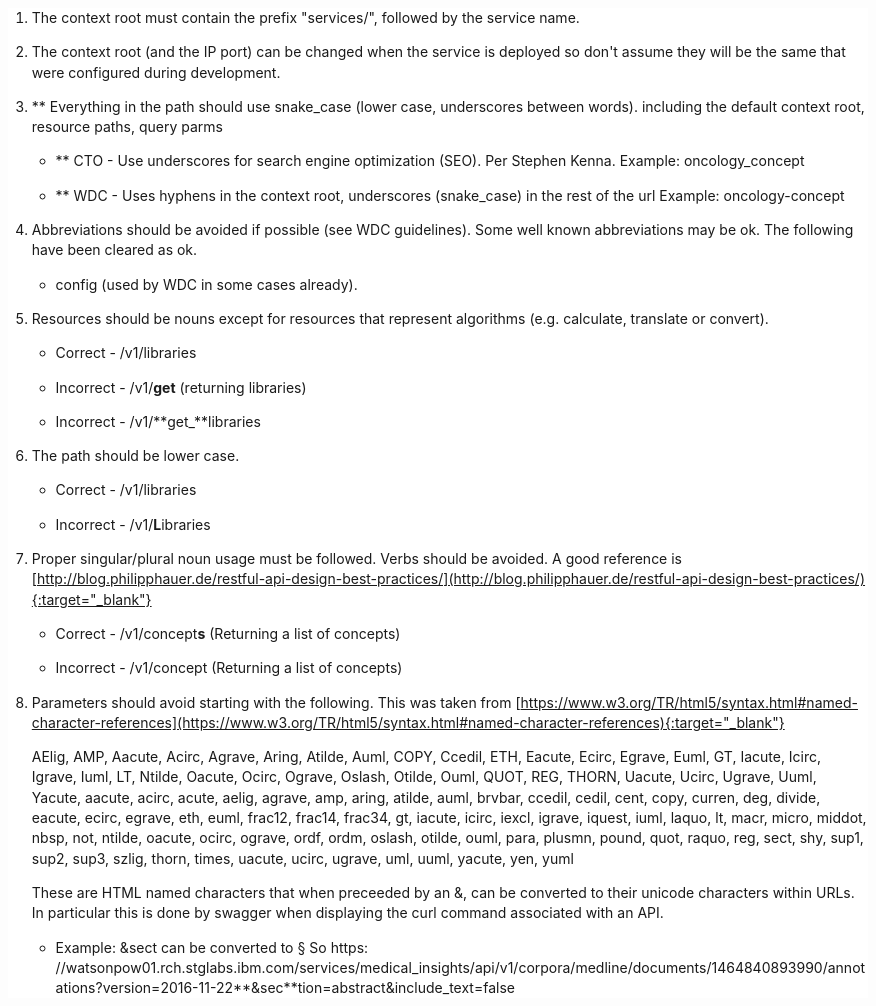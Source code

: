 1. The context root must contain the prefix "services/", followed by the service name.

2. The context root (and the IP port) can be changed when the service is deployed so don't assume they will be the same that were configured during development.

3. ** Everything in the path should use snake_case (lower case, underscores between words). including the default context root, resource paths, query parms

    * ** CTO - Use underscores for search engine optimization (SEO).  Per Stephen Kenna.
        Example: oncology_concept

    * ** WDC - Uses hyphens in the context root, underscores (snake_case) in the rest of the url
        Example: oncology-concept

4. Abbreviations should be avoided if possible (see WDC guidelines).  Some well known abbreviations may be ok.  The following have been cleared as ok.

    * config  (used by WDC in some cases already).

5. Resources should be nouns except for resources that represent algorithms (e.g. calculate, translate or convert).

     * Correct - /v1/libraries

     * Incorrect - /v1/**get** (returning libraries)

     * Incorrect - /v1/**get_**libraries

6. The path should be lower case.

     * Correct - /v1/libraries

     * Incorrect - /v1/**L**ibraries

7. Proper singular/plural noun usage must be followed.  Verbs should be avoided.  A good reference is [http://blog.philipphauer.de/restful-api-design-best-practices/](http://blog.philipphauer.de/restful-api-design-best-practices/){:target="_blank"}

     * Correct - /v1/concept**s** (Returning a list of concepts)

     * Incorrect - /v1/concept (Returning a list of concepts)

8. Parameters should avoid starting with the following.  This was taken from [https://www.w3.org/TR/html5/syntax.html#named-character-references](https://www.w3.org/TR/html5/syntax.html#named-character-references){:target="_blank"}

    AElig, AMP, Aacute, Acirc, Agrave, Aring, Atilde, Auml, COPY, Ccedil, ETH, Eacute, Ecirc, Egrave, Euml, GT, Iacute, Icirc, Igrave, Iuml, LT, Ntilde, Oacute, Ocirc, Ograve, Oslash, Otilde, Ouml, QUOT, REG, THORN, Uacute, Ucirc, Ugrave, Uuml, Yacute, aacute, acirc, acute, aelig, agrave, amp, aring, atilde, auml, brvbar, ccedil, cedil, cent, copy, curren, deg, divide, eacute, ecirc, egrave, eth, euml, frac12, frac14, frac34, gt, iacute, icirc, iexcl, igrave, iquest, iuml, laquo, lt, macr, micro, middot, nbsp, not, ntilde, oacute, ocirc, ograve, ordf, ordm, oslash, otilde, ouml, para, plusmn, pound, quot, raquo, reg, sect, shy, sup1, sup2, sup3, szlig, thorn, times, uacute, ucirc, ugrave, uml, uuml, yacute, yen, yuml

    These are HTML named characters that when preceeded by an &, can be converted to their unicode characters within URLs.  In particular this is done by swagger when displaying the curl command associated with an API.

     * Example: &sect can be converted to §
        So
        https: //watsonpow01.rch.stglabs.ibm.com/services/medical_insights/api/v1/corpora/medline/documents/1464840893990/annotations?version=2016-11-22**&sec**tion=abstract&include_text=false
